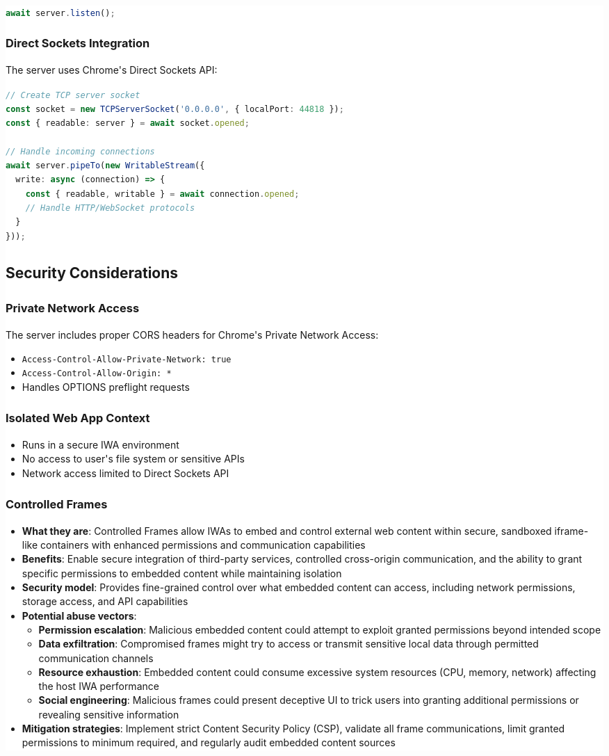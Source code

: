 ```typescript
await server.listen();
```

### Direct Sockets Integration

The server uses Chrome's Direct Sockets API:

```typescript
// Create TCP server socket
const socket = new TCPServerSocket('0.0.0.0', { localPort: 44818 });
const { readable: server } = await socket.opened;

// Handle incoming connections
await server.pipeTo(new WritableStream({
  write: async (connection) => {
    const { readable, writable } = await connection.opened;
    // Handle HTTP/WebSocket protocols
  }
}));
```

## Security Considerations

### Private Network Access
The server includes proper CORS headers for Chrome's Private Network Access:
- `Access-Control-Allow-Private-Network: true`
- `Access-Control-Allow-Origin: *`
- Handles OPTIONS preflight requests

### Isolated Web App Context
- Runs in a secure IWA environment
- No access to user's file system or sensitive APIs
- Network access limited to Direct Sockets API

### Controlled Frames
- **What they are**: Controlled Frames allow IWAs to embed and control external web content within secure, sandboxed iframe-like containers with enhanced permissions and communication capabilities
- **Benefits**: Enable secure integration of third-party services, controlled cross-origin communication, and the ability to grant specific permissions to embedded content while maintaining isolation
- **Security model**: Provides fine-grained control over what embedded content can access, including network permissions, storage access, and API capabilities
- **Potential abuse vectors**: 
  - **Permission escalation**: Malicious embedded content could attempt to exploit granted permissions beyond intended scope
  - **Data exfiltration**: Compromised frames might try to access or transmit sensitive local data through permitted communication channels
  - **Resource exhaustion**: Embedded content could consume excessive system resources (CPU, memory, network) affecting the host IWA performance
  - **Social engineering**: Malicious frames could present deceptive UI to trick users into granting additional permissions or revealing sensitive information
- **Mitigation strategies**: Implement strict Content Security Policy (CSP), validate all frame communications, limit granted permissions to minimum required, and regularly audit embedded content sources

